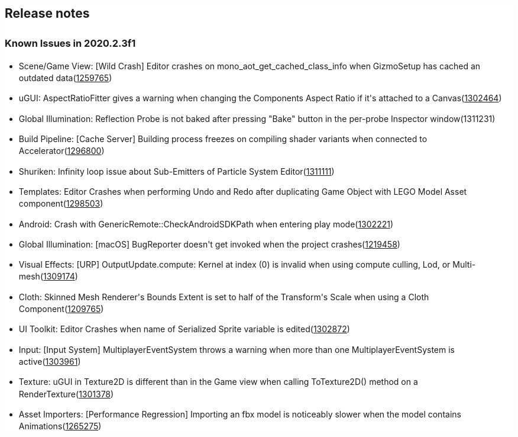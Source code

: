 ## Release notes

### Known Issues in 2020.2.3f1

-   Scene/Game View: \[Wild Crash\] Editor crashes on mono_aot_get_cached_class_info when GizmoSetup has cached an outdated data([1259765](https://issuetracker.unity3d.com/issues/wild-crash-editor-crashes-on-mono-aot-get-cached-class-info-when-gizmosetup-has-cached-an-outdated-data))

-   uGUI: AspectRatioFitter gives a warning when changing the Components Aspect Ratio if it\'s attached to a Canvas([1302464](https://issuetracker.unity3d.com/issues/aspectratiofitter-new-restriction-in-2020-dot-2))

-   Global Illumination: Reflection Probe is not baked after pressing \"Bake\" button in the per-probe Inspector window(1311231)

-   Build Pipeline: \[Cache Server\] Building process freezes on compiling shader variants when connected to Accelerator([1296800](https://issuetracker.unity3d.com/issues/cache-server-building-process-freezes-on-compiling-shader-variants-when-connected-to-accelerator))

-   Shuriken: Infinity loop issue about Sub-Emitters of Particle System Editor([1311111](https://issuetracker.unity3d.com/issues/infinity-loop-issue-about-sub-emitters-of-particle-system-editor))

-   Templates: Editor Crashes when performing Undo and Redo after duplicating Game Object with LEGO Model Asset component([1298503](https://issuetracker.unity3d.com/issues/crash-when-redoing-and-undoing-pasting-prefabs-in-scene-in-lego-microgame))

-   Android: Crash with GenericRemote::CheckAndroidSDKPath when entering play mode([1302221](https://issuetracker.unity3d.com/issues/crash-on-mono-jit-runtime-invoke-when-entering-play-mode))

-   Global Illumination: \[macOS\] BugReporter doesn\'t get invoked when the project crashes([1219458](https://issuetracker.unity3d.com/issues/macos-bugreporter-doesnt-get-invoked-when-the-project-crashes))

-   Visual Effects: \[URP\] OutputUpdate.compute: Kernel at index (0) is invalid when using compute culling, Lod, or Multi-mesh([1309174](https://issuetracker.unity3d.com/issues/urp-outputupdate-dot-compute-kernel-at-index-0-is-invalid-when-using-compute-culling-lod-or-multi-mesh))

-   Cloth: Skinned Mesh Renderer\'s Bounds Extent is set to half of the Transform\'s Scale when using a Cloth Component([1209765](https://issuetracker.unity3d.com/issues/skinned-mesh-renderers-bounds-extent-is-set-to-half-of-the-transforms-scale-when-using-a-cloth-component))

-   UI Toolkit: Editor Crashes when name of Serialized Sprite variable is edited([1302872](https://issuetracker.unity3d.com/issues/editor-crashes-when-name-of-serialized-sprite-variable-is-edited))

-   Input: \[Input System\] MultiplayerEventSystem throws a warning when more than one MultiplayerEventSystem is active([1303961](https://issuetracker.unity3d.com/issues/input-system-multiplayereventsystem-throws-a-warning-when-more-than-one-multiplayereventsystem-is-active))

-   Texture: uGUI in Texture2D is different than in the Game view when calling ToTexture2D() method on a RenderTexture([1301378](https://issuetracker.unity3d.com/issues/ugui-in-texture2d-is-different-than-in-the-game-view-when-calling-totexture2d-method-on-a-rendertexture))

-   Asset Importers: \[Performance Regression\] Importing an fbx model is noticeably slower when the model contains Animations([1265275](https://issuetracker.unity3d.com/issues/performance-regression-importing-an-fbx-model-is-noticeably-slower-when-the-model-contains-animations))
